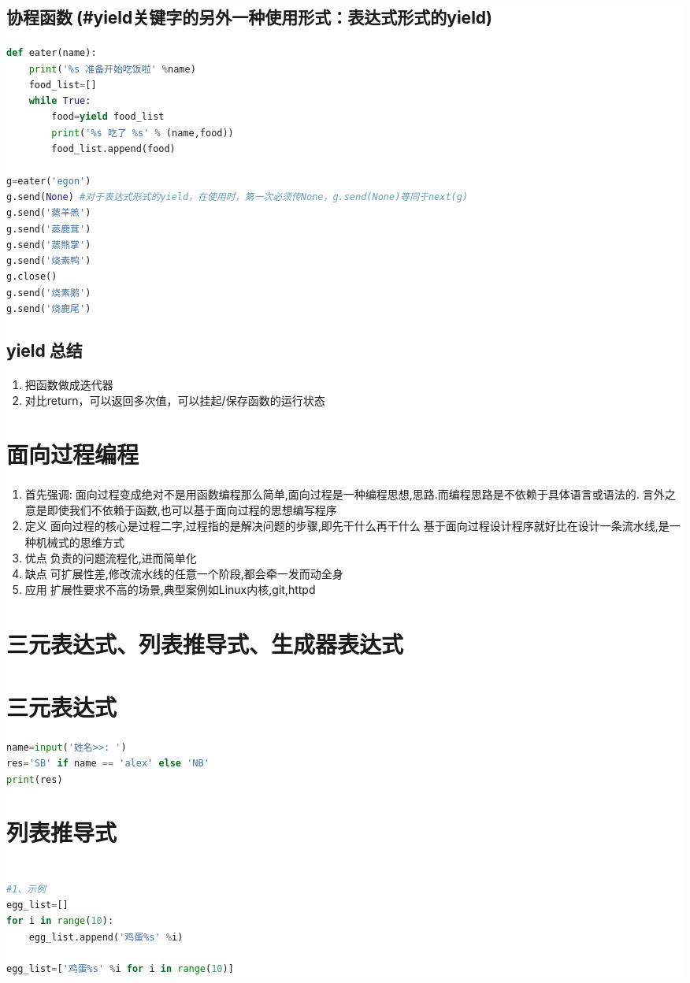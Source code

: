 ## 协程函数 (#yield关键字的另外一种使用形式：表达式形式的yield)

``` python
def eater(name):
    print('%s 准备开始吃饭啦' %name)
    food_list=[]
    while True:
        food=yield food_list
        print('%s 吃了 %s' % (name,food))
        food_list.append(food)

g=eater('egon')
g.send(None) #对于表达式形式的yield，在使用时，第一次必须传None，g.send(None)等同于next(g)
g.send('蒸羊羔')
g.send('蒸鹿茸')
g.send('蒸熊掌')
g.send('烧素鸭')
g.close()
g.send('烧素鹅')
g.send('烧鹿尾')
```

## yield 总结
1. 把函数做成迭代器
2. 对比return，可以返回多次值，可以挂起/保存函数的运行状态

# 面向过程编程
1. 首先强调:
	面向过程变成绝对不是用函数编程那么简单,面向过程是一种编程思想,思路.而编程思路是不依赖于具体语言或语法的.
	言外之意是即使我们不依赖于函数,也可以基于面向过程的思想编写程序
2. 定义
	面向过程的核心是过程二字,过程指的是解决问题的步骤,即先干什么再干什么
	基于面向过程设计程序就好比在设计一条流水线,是一种机械式的思维方式
3. 优点
	负责的问题流程化,进而简单化
4. 缺点
	可扩展性差,修改流水线的任意一个阶段,都会牵一发而动全身
5. 应用
    扩展性要求不高的场景,典型案例如Linux内核,git,httpd




# 三元表达式、列表推导式、生成器表达式
# 三元表达式
``` python
name=input('姓名>>: ')
res='SB' if name == 'alex' else 'NB'
print(res)
```
# 列表推导式
``` python

#1、示例
egg_list=[]
for i in range(10):
    egg_list.append('鸡蛋%s' %i)

egg_list=['鸡蛋%s' %i for i in range(10)]
```